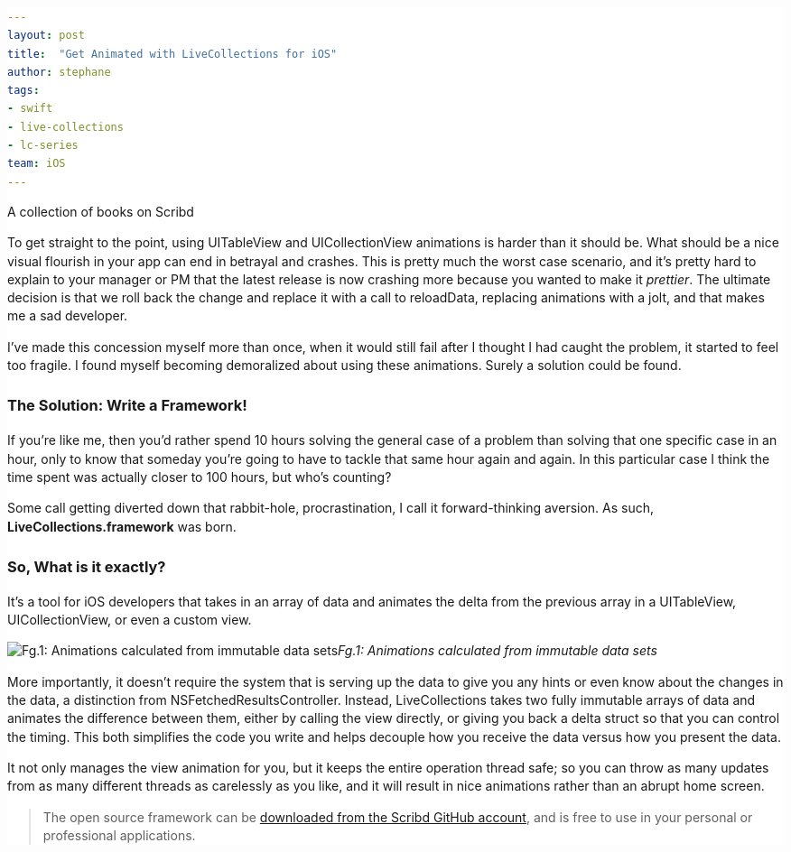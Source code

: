 ```yaml
---
layout: post
title:  "Get Animated with LiveCollections for iOS"
author: stephane
tags:
- swift
- live-collections
- lc-series
team: iOS
---
```


A collection of books on Scribd

To get straight to the point, using UITableView and UICollectionView animations is harder than it should be. What should be a nice visual flourish in your app can end in betrayal and crashes. This is pretty much the worst case scenario, and it’s pretty hard to explain to your manager or PM that the latest release is now crashing more because you wanted to make it *prettier*. The ultimate decision is that we roll back the change and replace it with a call to reloadData, replacing animations with a jolt, and that makes me a sad developer.

I’ve made this concession myself more than once, when it would still fail after I thought I had caught the problem, it started to feel too fragile. I found myself becoming demoralized about using these animations. Surely a solution could be found.

### The Solution: Write a Framework!

If you’re like me, then you’d rather spend 10 hours solving the general case of a problem than solving that one specific case in an hour, only to know that someday you’re going to have to tackle that same hour again and again. In this particular case I think the time spent was actually closer to 100 hours, but who’s counting?

Some call getting diverted down that rabbit-hole, procrastination, I call it forward-thinking aversion. As such, **LiveCollections.framework** was born.

### So, What is it exactly?

It’s a tool for iOS developers that takes in an array of data and animates the delta from the previous array in a UITableView, UICollectionView, or even a custom view.

![Fg.1: Animations calculated from immutable data sets](https://cdn-images-1.medium.com/max/2048/1*uqRV_tN_WJtaB1yCijyaaQ.gif)*Fg.1: Animations calculated from immutable data sets*

More importantly, it doesn’t require the system that is serving up the data to give you any hints or even know about the changes in the data, a distinction from NSFetchedResultsController. Instead, LiveCollections takes two fully immutable arrays of data and animates the difference between them, either by calling the view directly, or giving you back a delta struct so that you can control the timing. This both simplifies the code you write and helps decouple how you receive the data versus how you present the data.

It not only manages the view animation for you, but it keeps the entire operation thread safe; so you can throw as many updates from as many different threads as carelessly as you like, and it will result in nice animations rather than an abrupt home screen.
> The open source framework can be [downloaded from the Scribd GitHub account](https://github.com/scribd/LiveCollections/), and is free to use in your personal or professional applications.
